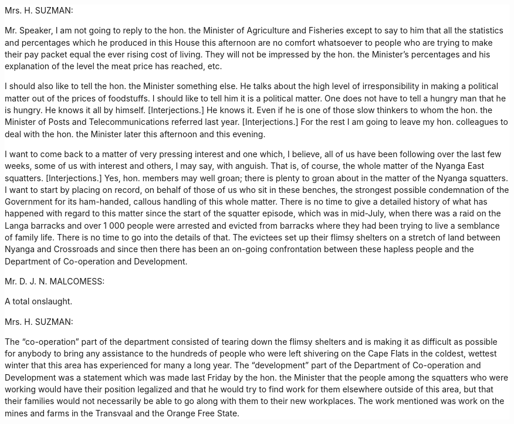 </speech>

<speech by="#suzman">

<from>Mrs. <person refersTo="hansard_za">H. SUZMAN</person>:</from>

<p>Mr. Speaker, I am not going to reply to the hon. the Minister of Agriculture and Fisheries except to say to him that all the statistics and percentages which he produced in this House this afternoon are no comfort whatsoever to people who are trying to make their pay packet equal the ever rising cost of living. They will not be impressed by the hon. the Minister&#x2019;s percentages and his explanation of the level the meat price has reached, etc.</p>

<p>I should also like to tell the hon. the Minister something else. He talks about the high level of irresponsibility in making a political matter out of the prices of foodstuffs. I should like to tell him it is a political matter. One does not have to tell a hungry man that he is hungry. He knows it all by himself. [Interjections.] He knows it. Even if he is one of those slow thinkers to whom the hon. the Minister of Posts and Telecommunications referred last year. [Interjections.] For the rest I am going to leave my hon. colleagues to deal with the hon. the Minister later this afternoon and this evening.</p>

<p>I want to come back to a matter of very pressing interest and one which, I believe, all of us have been following over the last few weeks, some of us with interest and others, I may say, with anguish. That is, of course, the whole matter of the Nyanga East squatters. [Interjections.] Yes, hon. members may well groan; there is plenty to groan about in the matter of the Nyanga squatters. I want to start by placing on record, on behalf of those of us who sit in these benches, the strongest possible condemnation of the Government for its ham-handed, callous handling of this whole matter. There is no time to give a detailed history of what has happened with regard to this matter since the start of the squatter episode, which was in mid-July, when there was a raid on the Langa barracks and over 1 000 people were arrested and evicted from barracks where they had been trying to live a semblance of family life. There is no time to go into the details of that. The evictees set up their flimsy shelters on a stretch of land between Nyanga and Crossroads and since then there has been an on-going confrontation between these hapless people and the Department of Co-operation and Development.</p>

</speech>

<speech by="#malcomess">

<from>Mr. <person refersTo="hansard_za">D. J. N. MALCOMESS</person>:</from>

<p>A total onslaught.</p>

</speech>

<speech by="#suzman">

<from>Mrs. <person refersTo="hansard_za">H. SUZMAN</person>:</from>

<p>The &#x201C;co-operation&#x201D; part of the department consisted of tearing down the flimsy shelters and is making it as difficult as possible for anybody to bring any assistance to the hundreds of people who were left shivering on the Cape Flats in the coldest, wettest winter that this area has experienced for many a long year. The &#x201C;development&#x201D; part of the Department of Co-operation and Development was a statement which was made last Friday by the hon. the Minister that the people among the squatters who were working would have their position legalized and that he would try to find work for them elsewhere outside of this area, but that their families would not necessarily be able to go along with them to their new workplaces. The work mentioned was work on the mines and farms in the Transvaal and the Orange Free State.</p>
